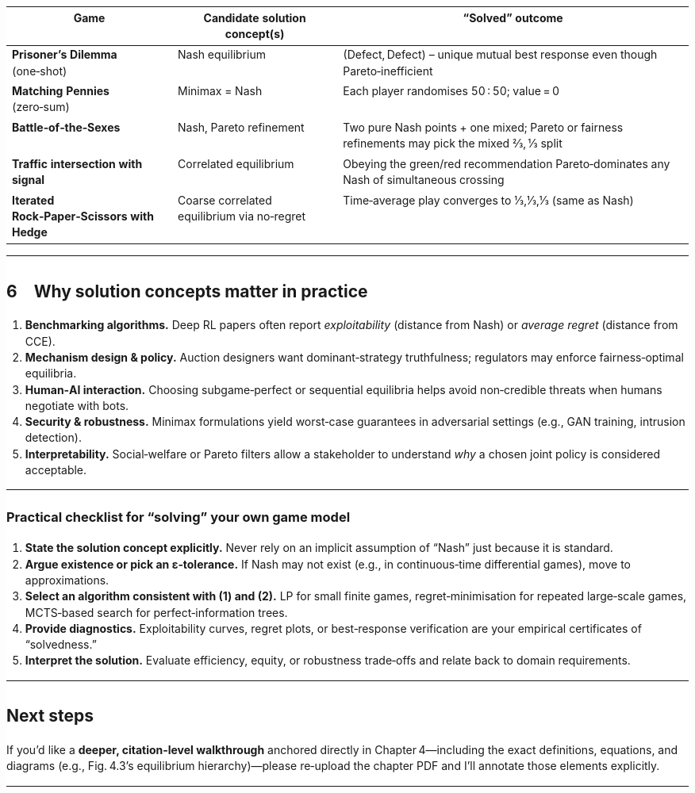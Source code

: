 | Game                                        | Candidate solution concept(s)               | “Solved” outcome                                                                                   |
| ------------------------------------------- | ------------------------------------------- | -------------------------------------------------------------------------------------------------- |
| **Prisoner’s Dilemma** (one‑shot)           | Nash equilibrium                            | (Defect, Defect) – unique mutual best response even though Pareto‑inefficient                      |
| **Matching Pennies** (zero‑sum)             | Minimax = Nash                              | Each player randomises 50 : 50; value = 0                                                          |
| **Battle‑of‑the‑Sexes**                     | Nash, Pareto refinement                     | Two pure Nash points + one mixed; Pareto or fairness refinements may pick the mixed 2⁄3, 1⁄3 split |
| **Traffic intersection with signal**        | Correlated equilibrium                      | Obeying the green/red recommendation Pareto‑dominates any Nash of simultaneous crossing            |
| **Iterated Rock‑Paper‑Scissors with Hedge** | Coarse correlated equilibrium via no‑regret | Time‑average play converges to 1⁄3,1⁄3,1⁄3 (same as Nash)                                          |

---

## 6 Why solution concepts matter in practice

1. **Benchmarking algorithms.** Deep RL papers often report *exploitability* (distance from Nash) or *average regret* (distance from CCE).
2. **Mechanism design & policy.** Auction designers want dominant‑strategy truthfulness; regulators may enforce fairness‑optimal equilibria.
3. **Human‑AI interaction.** Choosing subgame‑perfect or sequential equilibria helps avoid non‑credible threats when humans negotiate with bots.
4. **Security & robustness.** Minimax formulations yield worst‑case guarantees in adversarial settings (e.g., GAN training, intrusion detection).
5. **Interpretability.** Social‑welfare or Pareto filters allow a stakeholder to understand *why* a chosen joint policy is considered acceptable.

---

### Practical checklist for “solving” your own game model

1. **State the solution concept explicitly.** Never rely on an implicit assumption of “Nash” just because it is standard.
2. **Argue existence or pick an ε‑tolerance.** If Nash may not exist (e.g., in continuous‑time differential games), move to approximations.
3. **Select an algorithm consistent with (1) and (2).** LP for small finite games, regret‑minimisation for repeated large‑scale games, MCTS‑based search for perfect‑information trees.
4. **Provide diagnostics.** Exploitability curves, regret plots, or best‑response verification are your empirical certificates of “solvedness.”
5. **Interpret the solution.** Evaluate efficiency, equity, or robustness trade‑offs and relate back to domain requirements.

---

## Next steps

If you’d like a **deeper, citation‑level walkthrough** anchored directly in Chapter 4—including the exact definitions, equations, and diagrams (e.g., Fig. 4.3’s equilibrium hierarchy)—please re‑upload the chapter PDF and I’ll annotate those elements explicitly.


---
